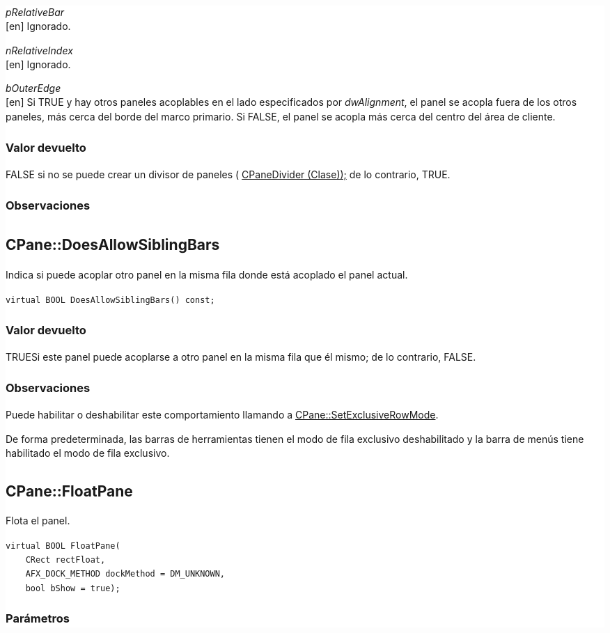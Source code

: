 *pRelativeBar*<br/>
[en] Ignorado.

*nRelativeIndex*<br/>
[en] Ignorado.

*bOuterEdge*<br/>
[en] Si TRUE y hay otros paneles acoplables en el lado especificados por *dwAlignment*, el panel se acopla fuera de los otros paneles, más cerca del borde del marco primario. Si FALSE, el panel se acopla más cerca del centro del área de cliente.

### <a name="return-value"></a>Valor devuelto

FALSE si no se puede crear un divisor de paneles ( [CPaneDivider (Clase));](../../mfc/reference/cpanedivider-class.md) de lo contrario, TRUE.

### <a name="remarks"></a>Observaciones

## <a name="cpanedoesallowsiblingbars"></a><a name="doesallowsiblingbars"></a>CPane::DoesAllowSiblingBars

Indica si puede acoplar otro panel en la misma fila donde está acoplado el panel actual.

```
virtual BOOL DoesAllowSiblingBars() const;
```

### <a name="return-value"></a>Valor devuelto

TRUESi este panel puede acoplarse a otro panel en la misma fila que él mismo; de lo contrario, FALSE.

### <a name="remarks"></a>Observaciones

Puede habilitar o deshabilitar este comportamiento llamando a [CPane::SetExclusiveRowMode](#setexclusiverowmode).

De forma predeterminada, las barras de herramientas tienen el modo de fila exclusivo deshabilitado y la barra de menús tiene habilitado el modo de fila exclusivo.

## <a name="cpanefloatpane"></a><a name="floatpane"></a>CPane::FloatPane

Flota el panel.

```
virtual BOOL FloatPane(
    CRect rectFloat,
    AFX_DOCK_METHOD dockMethod = DM_UNKNOWN,
    bool bShow = true);
```

### <a name="parameters"></a>Parámetros
